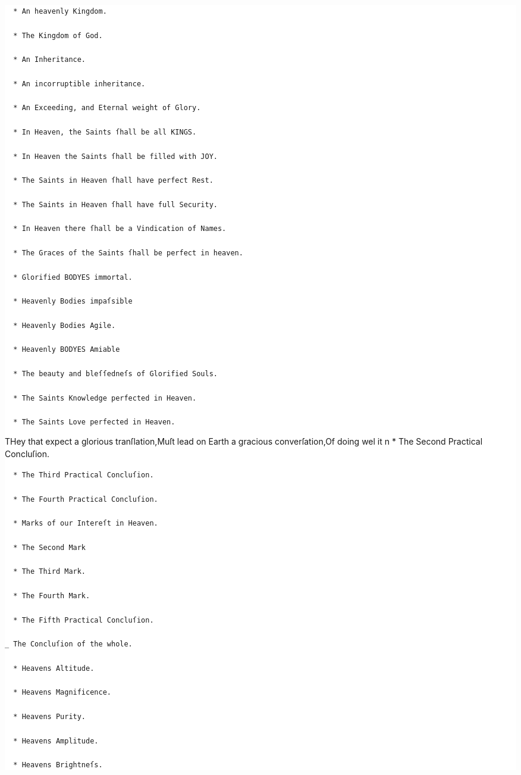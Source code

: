       * An heavenly Kingdom.

      * The Kingdom of God.

      * An Inheritance.

      * An incorruptible inheritance.

      * An Exceeding, and Eternal weight of Glory.

      * In Heaven, the Saints ſhall be all KINGS.

      * In Heaven the Saints ſhall be filled with JOY.

      * The Saints in Heaven ſhall have perfect Rest.

      * The Saints in Heaven ſhall have full Security.

      * In Heaven there ſhall be a Vindication of Names.

      * The Graces of the Saints ſhall be perfect in heaven.

      * Glorified BODYES immortal.

      * Heavenly Bodies impaſsible

      * Heavenly Bodies Agile.

      * Heavenly BODYES Amiable

      * The beauty and bleſſedneſs of Glorified Souls.

      * The Saints Knowledge perfected in Heaven.

      * The Saints Love perfected in Heaven.
THey that expect a glorious tranſlation,Muſt lead on Earth a gracious converſation,Of doing wel it n
      * The Second Practical Concluſion.

      * The Third Practical Concluſion.

      * The Fourth Practical Concluſion.

      * Marks of our Intereſt in Heaven.

      * The Second Mark

      * The Third Mark.

      * The Fourth Mark.

      * The Fifth Practical Concluſion.

    _ The Concluſion of the whole.

      * Heavens Altitude.

      * Heavens Magnificence.

      * Heavens Purity.

      * Heavens Amplitude.

      * Heavens Brightneſs.
